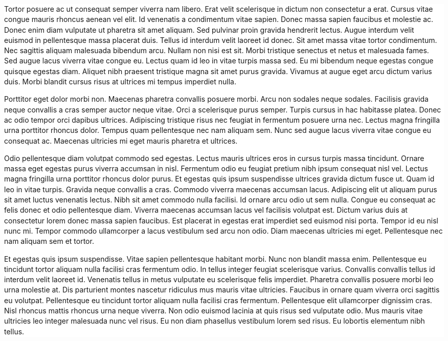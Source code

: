 Tortor posuere ac ut consequat semper viverra nam libero. Erat velit scelerisque in dictum non consectetur a erat. Cursus vitae congue mauris rhoncus aenean vel elit. Id venenatis a condimentum vitae sapien. Donec massa sapien faucibus et molestie ac. Donec enim diam vulputate ut pharetra sit amet aliquam. Sed pulvinar proin gravida hendrerit lectus. Augue interdum velit euismod in pellentesque massa placerat duis. Tellus id interdum velit laoreet id donec. Sit amet massa vitae tortor condimentum. Nec sagittis aliquam malesuada bibendum arcu. Nullam non nisi est sit. Morbi tristique senectus et netus et malesuada fames. Sed augue lacus viverra vitae congue eu. Lectus quam id leo in vitae turpis massa sed. Eu mi bibendum neque egestas congue quisque egestas diam. Aliquet nibh praesent tristique magna sit amet purus gravida. Vivamus at augue eget arcu dictum varius duis. Morbi blandit cursus risus at ultrices mi tempus imperdiet nulla.

Porttitor eget dolor morbi non. Maecenas pharetra convallis posuere morbi. Arcu non sodales neque sodales. Facilisis gravida neque convallis a cras semper auctor neque vitae. Orci a scelerisque purus semper. Turpis cursus in hac habitasse platea. Donec ac odio tempor orci dapibus ultrices. Adipiscing tristique risus nec feugiat in fermentum posuere urna nec. Lectus magna fringilla urna porttitor rhoncus dolor. Tempus quam pellentesque nec nam aliquam sem. Nunc sed augue lacus viverra vitae congue eu consequat ac. Maecenas ultricies mi eget mauris pharetra et ultrices.

Odio pellentesque diam volutpat commodo sed egestas. Lectus mauris ultrices eros in cursus turpis massa tincidunt. Ornare massa eget egestas purus viverra accumsan in nisl. Fermentum odio eu feugiat pretium nibh ipsum consequat nisl vel. Lectus magna fringilla urna porttitor rhoncus dolor purus. Et egestas quis ipsum suspendisse ultrices gravida dictum fusce ut. Quam id leo in vitae turpis. Gravida neque convallis a cras. Commodo viverra maecenas accumsan lacus. Adipiscing elit ut aliquam purus sit amet luctus venenatis lectus. Nibh sit amet commodo nulla facilisi. Id ornare arcu odio ut sem nulla. Congue eu consequat ac felis donec et odio pellentesque diam. Viverra maecenas accumsan lacus vel facilisis volutpat est. Dictum varius duis at consectetur lorem donec massa sapien faucibus. Est placerat in egestas erat imperdiet sed euismod nisi porta. Tempor id eu nisl nunc mi. Tempor commodo ullamcorper a lacus vestibulum sed arcu non odio. Diam maecenas ultricies mi eget. Pellentesque nec nam aliquam sem et tortor.

Et egestas quis ipsum suspendisse. Vitae sapien pellentesque habitant morbi. Nunc non blandit massa enim. Pellentesque eu tincidunt tortor aliquam nulla facilisi cras fermentum odio. In tellus integer feugiat scelerisque varius. Convallis convallis tellus id interdum velit laoreet id. Venenatis tellus in metus vulputate eu scelerisque felis imperdiet. Pharetra convallis posuere morbi leo urna molestie at. Dis parturient montes nascetur ridiculus mus mauris vitae ultricies. Faucibus in ornare quam viverra orci sagittis eu volutpat. Pellentesque eu tincidunt tortor aliquam nulla facilisi cras fermentum. Pellentesque elit ullamcorper dignissim cras. Nisl rhoncus mattis rhoncus urna neque viverra. Non odio euismod lacinia at quis risus sed vulputate odio. Mus mauris vitae ultricies leo integer malesuada nunc vel risus. Eu non diam phasellus vestibulum lorem sed risus. Eu lobortis elementum nibh tellus.